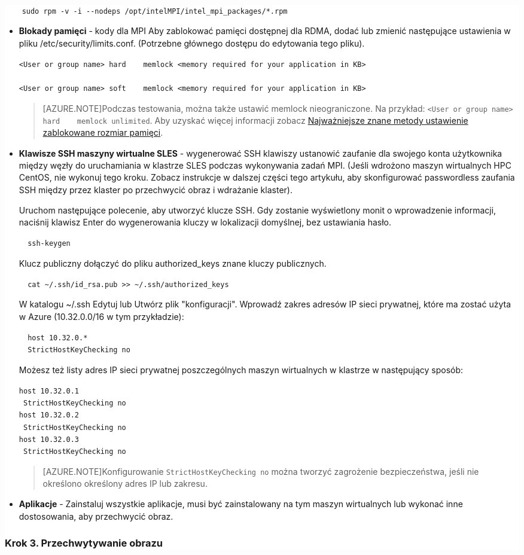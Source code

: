         sudo rpm -v -i --nodeps /opt/intelMPI/intel_mpi_packages/*.rpm

* **Blokady pamięci** - kody dla MPI Aby zablokować pamięci dostępnej dla RDMA, dodać lub zmienić następujące ustawienia w pliku /etc/security/limits.conf. (Potrzebne głównego dostępu do edytowania tego pliku). 

    ```
    <User or group name> hard    memlock <memory required for your application in KB>

    <User or group name> soft    memlock <memory required for your application in KB>
    ```

    >[AZURE.NOTE]Podczas testowania, można także ustawić memlock nieograniczone. Na przykład: `<User or group name>    hard    memlock unlimited`. Aby uzyskać więcej informacji zobacz [Najważniejsze znane metody ustawienie zablokowane rozmiar pamięci](https://software.intel.com/en-us/blogs/2014/12/16/best-known-methods-for-setting-locked-memory-size).

* **Klawisze SSH maszyny wirtualne SLES** - wygenerować SSH klawiszy ustanowić zaufanie dla swojego konta użytkownika między węzły do uruchamiania w klastrze SLES podczas wykonywania zadań MPI. (Jeśli wdrożono maszyn wirtualnych HPC CentOS, nie wykonuj tego kroku. Zobacz instrukcje w dalszej części tego artykułu, aby skonfigurować passwordless zaufania SSH między przez klaster po przechwycić obraz i wdrażanie klaster). 

    Uruchom następujące polecenie, aby utworzyć klucze SSH. Gdy zostanie wyświetlony monit o wprowadzenie informacji, naciśnij klawisz Enter do wygenerowania kluczy w lokalizacji domyślnej, bez ustawiania hasło.

        ssh-keygen

    Klucz publiczny dołączyć do pliku authorized_keys znane kluczy publicznych.

        cat ~/.ssh/id_rsa.pub >> ~/.ssh/authorized_keys

    W katalogu ~/.ssh Edytuj lub Utwórz plik "konfiguracji". Wprowadź zakres adresów IP sieci prywatnej, które ma zostać użyta w Azure (10.32.0.0/16 w tym przykładzie):

        host 10.32.0.*
        StrictHostKeyChecking no

    Możesz też listy adres IP sieci prywatnej poszczególnych maszyn wirtualnych w klastrze w następujący sposób:

    ```
    host 10.32.0.1
     StrictHostKeyChecking no
    host 10.32.0.2
     StrictHostKeyChecking no
    host 10.32.0.3
     StrictHostKeyChecking no
    ```

    >[AZURE.NOTE]Konfigurowanie `StrictHostKeyChecking no` można tworzyć zagrożenie bezpieczeństwa, jeśli nie określono określony adres IP lub zakresu.

* **Aplikacje** - Zainstaluj wszystkie aplikacje, musi być zainstalowany na tym maszyn wirtualnych lub wykonać inne dostosowania, aby przechwycić obraz.

### <a name="step-3-capture-the-image"></a>Krok 3. Przechwytywanie obrazu
